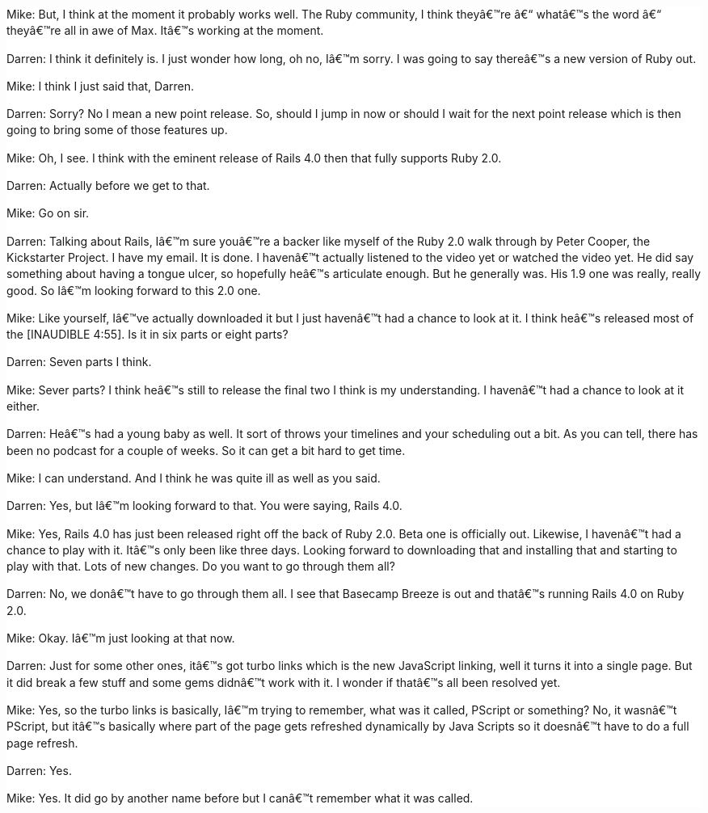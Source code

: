 Mike: But, I think at the moment it probably works well. The Ruby community, I think theyâ€™re â€“ whatâ€™s the word â€“ theyâ€™re all in awe of Max. Itâ€™s working at the moment.

Darren: I think it definitely is. I just wonder how long, oh no, Iâ€™m sorry. I was going to say thereâ€™s a new version of Ruby out.

Mike: I think I just said that, Darren.

Darren: Sorry? No I mean a new point release. So, should I jump in now or should I wait for the next point release which is then going to bring some of those features up. 

Mike: Oh, I see. I think with the eminent release of Rails 4.0 then that fully supports Ruby 2.0. 

Darren: Actually before we get to that.

Mike: Go on sir. 

Darren: Talking about Rails, Iâ€™m sure youâ€™re a backer like myself of the Ruby 2.0 walk through by Peter Cooper, the Kickstarter Project. I have my email. It is done. I havenâ€™t actually listened to the video yet or watched the video yet. He did say something about having a tongue ulcer, so hopefully heâ€™s articulate enough. But he generally was. His 1.9 one was really, really good. So Iâ€™m looking forward to this 2.0 one. 

Mike: Like yourself, Iâ€™ve actually downloaded it but I just havenâ€™t had a chance to look at it. I think heâ€™s released most of the [INAUDIBLE 4:55]. Is it in six parts or eight parts?

Darren: Seven parts I think.

Mike: Sever parts? I think heâ€™s still to release the final two I think is my understanding. I havenâ€™t had a chance to look at it either. 

Darren: Heâ€™s had a young baby as well. It sort of throws your timelines and your scheduling out a bit. As you can tell, there has been no podcast for a couple of weeks. So it can get a bit hard to get time. 

Mike: I can understand. And I think he was quite ill as well as you said. 

Darren: Yes, but Iâ€™m looking forward to that. You were saying, Rails 4.0.

Mike: Yes, Rails 4.0 has just been released right off the back of Ruby 2.0. Beta one is officially out. Likewise, I havenâ€™t had a chance to play with it. Itâ€™s only been like three days. Looking forward to downloading that and installing that and starting to play with that. Lots of new changes. Do you want to go through them all?

Darren: No, we donâ€™t have to go through them all. I see that Basecamp Breeze is out and thatâ€™s running Rails 4.0 on Ruby 2.0. 

Mike: Okay. Iâ€™m just looking at that now.

Darren: Just for some other ones, itâ€™s got turbo links which is the new JavaScript linking, well it turns it into a single page. But it did break a few stuff and some gems didnâ€™t work with it. I wonder if thatâ€™s all been resolved yet.

Mike: Yes, so the turbo links is basically, Iâ€™m trying to remember, what was it called, PScript or something? No, it wasnâ€™t PScript, but itâ€™s basically where part of the page gets refreshed dynamically by Java Scripts so it doesnâ€™t have to do a full page refresh.

Darren: Yes.

Mike: Yes. It did go by another name before but I canâ€™t remember what it was called. 
